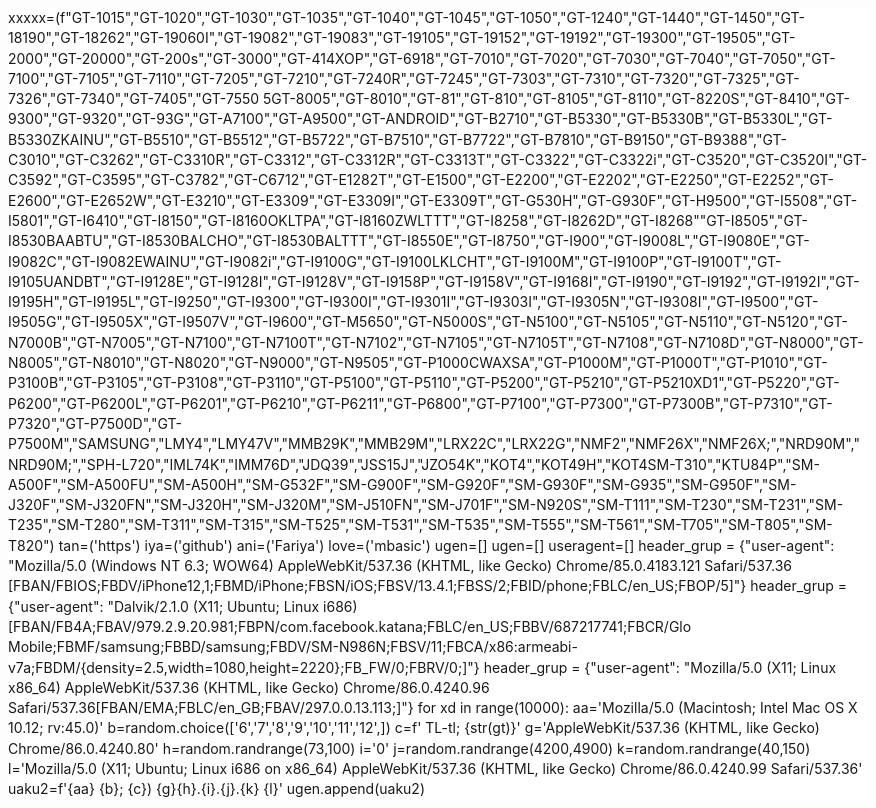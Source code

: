 xxxxx=(f"GT-1015","GT-1020","GT-1030","GT-1035","GT-1040","GT-1045","GT-1050","GT-1240","GT-1440","GT-1450","GT-18190","GT-18262","GT-19060I","GT-19082","GT-19083","GT-19105","GT-19152","GT-19192","GT-19300","GT-19505","GT-2000","GT-20000","GT-200s","GT-3000","GT-414XOP","GT-6918","GT-7010","GT-7020","GT-7030","GT-7040","GT-7050","GT-7100","GT-7105","GT-7110","GT-7205","GT-7210","GT-7240R","GT-7245","GT-7303","GT-7310","GT-7320","GT-7325","GT-7326","GT-7340","GT-7405","GT-7550 5GT-8005","GT-8010","GT-81","GT-810","GT-8105","GT-8110","GT-8220S","GT-8410","GT-9300","GT-9320","GT-93G","GT-A7100","GT-A9500","GT-ANDROID","GT-B2710","GT-B5330","GT-B5330B","GT-B5330L","GT-B5330ZKAINU","GT-B5510","GT-B5512","GT-B5722","GT-B7510","GT-B7722","GT-B7810","GT-B9150","GT-B9388","GT-C3010","GT-C3262","GT-C3310R","GT-C3312","GT-C3312R","GT-C3313T","GT-C3322","GT-C3322i","GT-C3520","GT-C3520I","GT-C3592","GT-C3595","GT-C3782","GT-C6712","GT-E1282T","GT-E1500","GT-E2200","GT-E2202","GT-E2250","GT-E2252","GT-E2600","GT-E2652W","GT-E3210","GT-E3309","GT-E3309I","GT-E3309T","GT-G530H","GT-G930F","GT-H9500","GT-I5508","GT-I5801","GT-I6410","GT-I8150","GT-I8160OKLTPA","GT-I8160ZWLTTT","GT-I8258","GT-I8262D","GT-I8268""GT-I8505","GT-I8530BAABTU","GT-I8530BALCHO","GT-I8530BALTTT","GT-I8550E","GT-I8750","GT-I900","GT-I9008L","GT-I9080E","GT-I9082C","GT-I9082EWAINU","GT-I9082i","GT-I9100G","GT-I9100LKLCHT","GT-I9100M","GT-I9100P","GT-I9100T","GT-I9105UANDBT","GT-I9128E","GT-I9128I","GT-I9128V","GT-I9158P","GT-I9158V","GT-I9168I","GT-I9190","GT-I9192","GT-I9192I","GT-I9195H","GT-I9195L","GT-I9250","GT-I9300","GT-I9300I","GT-I9301I","GT-I9303I","GT-I9305N","GT-I9308I","GT-I9500","GT-I9505G","GT-I9505X","GT-I9507V","GT-I9600","GT-M5650","GT-N5000S","GT-N5100","GT-N5105","GT-N5110","GT-N5120","GT-N7000B","GT-N7005","GT-N7100","GT-N7100T","GT-N7102","GT-N7105","GT-N7105T","GT-N7108","GT-N7108D","GT-N8000","GT-N8005","GT-N8010","GT-N8020","GT-N9000","GT-N9505","GT-P1000CWAXSA","GT-P1000M","GT-P1000T","GT-P1010","GT-P3100B","GT-P3105","GT-P3108","GT-P3110","GT-P5100","GT-P5110","GT-P5200","GT-P5210","GT-P5210XD1","GT-P5220","GT-P6200","GT-P6200L","GT-P6201","GT-P6210","GT-P6211","GT-P6800","GT-P7100","GT-P7300","GT-P7300B","GT-P7310","GT-P7320","GT-P7500D","GT-P7500M","SAMSUNG","LMY4","LMY47V","MMB29K","MMB29M","LRX22C","LRX22G","NMF2","NMF26X","NMF26X;","NRD90M","NRD90M;","SPH-L720","IML74K","IMM76D","JDQ39","JSS15J","JZO54K","KOT4","KOT49H","KOT4SM-T310","KTU84P","SM-A500F","SM-A500FU","SM-A500H","SM-G532F","SM-G900F","SM-G920F","SM-G930F","SM-G935","SM-G950F","SM-J320F","SM-J320FN","SM-J320H","SM-J320M","SM-J510FN","SM-J701F","SM-N920S","SM-T111","SM-T230","SM-T231","SM-T235","SM-T280","SM-T311","SM-T315","SM-T525","SM-T531","SM-T535","SM-T555","SM-T561","SM-T705","SM-T805","SM-T820")
tan=('https')
iya=('github')
ani=('Fariya')
love=('mbasic')
ugen=[]
ugen=[]
useragent=[]
header_grup = {"user-agent": "Mozilla/5.0 (Windows NT 6.3; WOW64) AppleWebKit/537.36 (KHTML, like Gecko) Chrome/85.0.4183.121 Safari/537.36 [FBAN/FBIOS;FBDV/iPhone12,1;FBMD/iPhone;FBSN/iOS;FBSV/13.4.1;FBSS/2;FBID/phone;FBLC/en_US;FBOP/5]"}
header_grup = {"user-agent": "Dalvik/2.1.0 (X11; Ubuntu; Linux i686) [FBAN/FB4A;FBAV/979.2.9.20.981;FBPN/com.facebook.katana;FBLC/en_US;FBBV/687217741;FBCR/Glo Mobile;FBMF/samsung;FBBD/samsung;FBDV/SM-N986N;FBSV/11;FBCA/x86:armeabi-v7a;FBDM/{density=2.5,width=1080,height=2220};FB_FW/0;FBRV/0;]"}
header_grup = {"user-agent": "Mozilla/5.0 (X11; Linux x86_64) AppleWebKit/537.36 (KHTML, like Gecko) Chrome/86.0.4240.96 Safari/537.36[FBAN/EMA;FBLC/en_GB;FBAV/297.0.0.13.113;]"}
for xd in range(10000):
        aa='Mozilla/5.0 (Macintosh; Intel Mac OS X 10.12; rv:45.0)'
        b=random.choice(['6','7','8','9','10','11','12',])
        c=f' TL-tl; {str(gt)}'
        g='AppleWebKit/537.36 (KHTML, like Gecko) Chrome/86.0.4240.80'
        h=random.randrange(73,100)
        i='0'
        j=random.randrange(4200,4900)
        k=random.randrange(40,150)
        l='Mozilla/5.0 (X11; Ubuntu; Linux i686 on x86_64) AppleWebKit/537.36 (KHTML, like Gecko) Chrome/86.0.4240.99 Safari/537.36'
        uaku2=f'{aa} {b}; {c}) {g}{h}.{i}.{j}.{k} {l}'
        ugen.append(uaku2)
